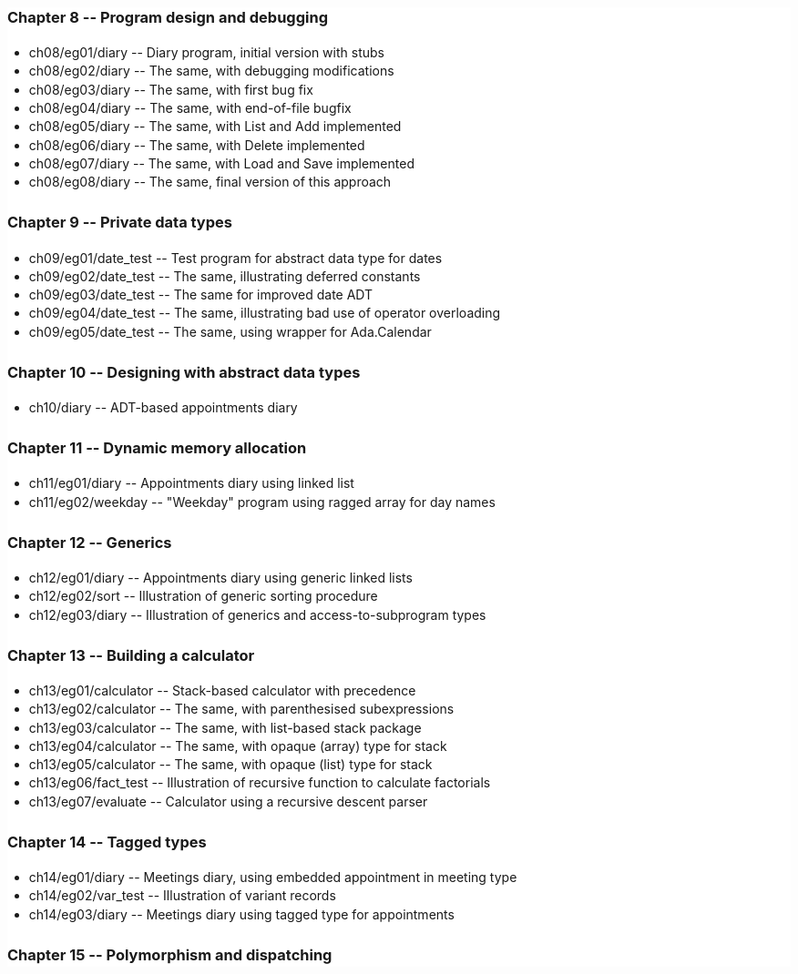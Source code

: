 ### Chapter 8 -- Program design and debugging

+ ch08/eg01/diary		-- Diary program, initial version with stubs
+ ch08/eg02/diary		-- The same, with debugging modifications
+ ch08/eg03/diary		-- The same, with first bug fix
+ ch08/eg04/diary		-- The same, with end-of-file bugfix
+ ch08/eg05/diary		-- The same, with List and Add implemented
+ ch08/eg06/diary		-- The same, with Delete implemented
+ ch08/eg07/diary		-- The same, with Load and Save implemented
+ ch08/eg08/diary		-- The same, final version of this approach

### Chapter 9 -- Private data types

+ ch09/eg01/date_test	-- Test program for abstract data type for dates
+ ch09/eg02/date_test	-- The same, illustrating deferred constants
+ ch09/eg03/date_test	-- The same for improved date ADT
+ ch09/eg04/date_test	-- The same, illustrating bad use of operator  overloading
+ ch09/eg05/date_test	-- The same, using wrapper for Ada.Calendar

### Chapter 10 -- Designing with abstract data types

+ ch10/diary		-- ADT-based appointments diary

### Chapter 11 -- Dynamic memory allocation

+ ch11/eg01/diary		-- Appointments diary using linked list
+ ch11/eg02/weekday	-- "Weekday" program using ragged array for day names

### Chapter 12 -- Generics

+ ch12/eg01/diary		-- Appointments diary using generic linked lists
+ ch12/eg02/sort		-- Illustration of generic sorting procedure
+ ch12/eg03/diary		-- Illustration of generics and access-to-subprogram types

### Chapter 13 -- Building a calculator

+ ch13/eg01/calculator	-- Stack-based calculator with precedence
+ ch13/eg02/calculator	-- The same, with parenthesised subexpressions
+ ch13/eg03/calculator	-- The same, with list-based stack package
+ ch13/eg04/calculator	-- The same, with opaque (array) type for stack
+ ch13/eg05/calculator	-- The same, with opaque (list) type for stack
+ ch13/eg06/fact_test	-- Illustration of recursive function to calculate factorials
+ ch13/eg07/evaluate	-- Calculator using a recursive descent parser

### Chapter 14 -- Tagged types

+ ch14/eg01/diary		-- Meetings diary, using embedded appointment in meeting type
+ ch14/eg02/var_test	-- Illustration of variant records
+ ch14/eg03/diary		-- Meetings diary using tagged type for appointments

### Chapter 15 -- Polymorphism and dispatching
